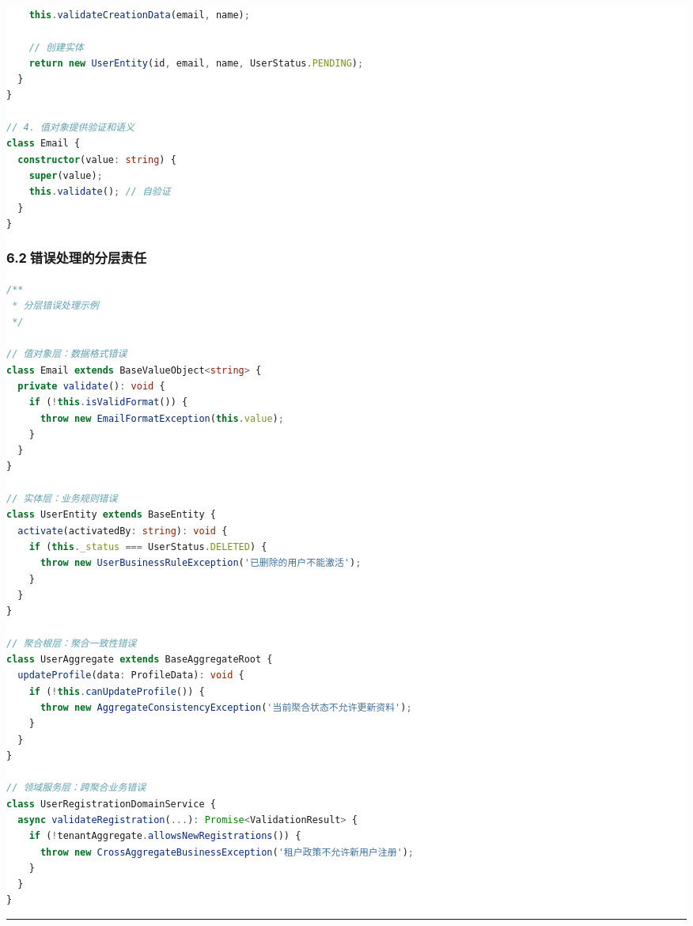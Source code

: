 ```typescript
    this.validateCreationData(email, name);
    
    // 创建实体
    return new UserEntity(id, email, name, UserStatus.PENDING);
  }
}

// 4. 值对象提供验证和语义
class Email {
  constructor(value: string) {
    super(value);
    this.validate(); // 自验证
  }
}
```

### 6.2 错误处理的分层责任

```typescript
/**
 * 分层错误处理示例
 */

// 值对象层：数据格式错误
class Email extends BaseValueObject<string> {
  private validate(): void {
    if (!this.isValidFormat()) {
      throw new EmailFormatException(this.value);
    }
  }
}

// 实体层：业务规则错误
class UserEntity extends BaseEntity {
  activate(activatedBy: string): void {
    if (this._status === UserStatus.DELETED) {
      throw new UserBusinessRuleException('已删除的用户不能激活');
    }
  }
}

// 聚合根层：聚合一致性错误
class UserAggregate extends BaseAggregateRoot {
  updateProfile(data: ProfileData): void {
    if (!this.canUpdateProfile()) {
      throw new AggregateConsistencyException('当前聚合状态不允许更新资料');
    }
  }
}

// 领域服务层：跨聚合业务错误
class UserRegistrationDomainService {
  async validateRegistration(...): Promise<ValidationResult> {
    if (!tenantAggregate.allowsNewRegistrations()) {
      throw new CrossAggregateBusinessException('租户政策不允许新用户注册');
    }
  }
}
```

---
